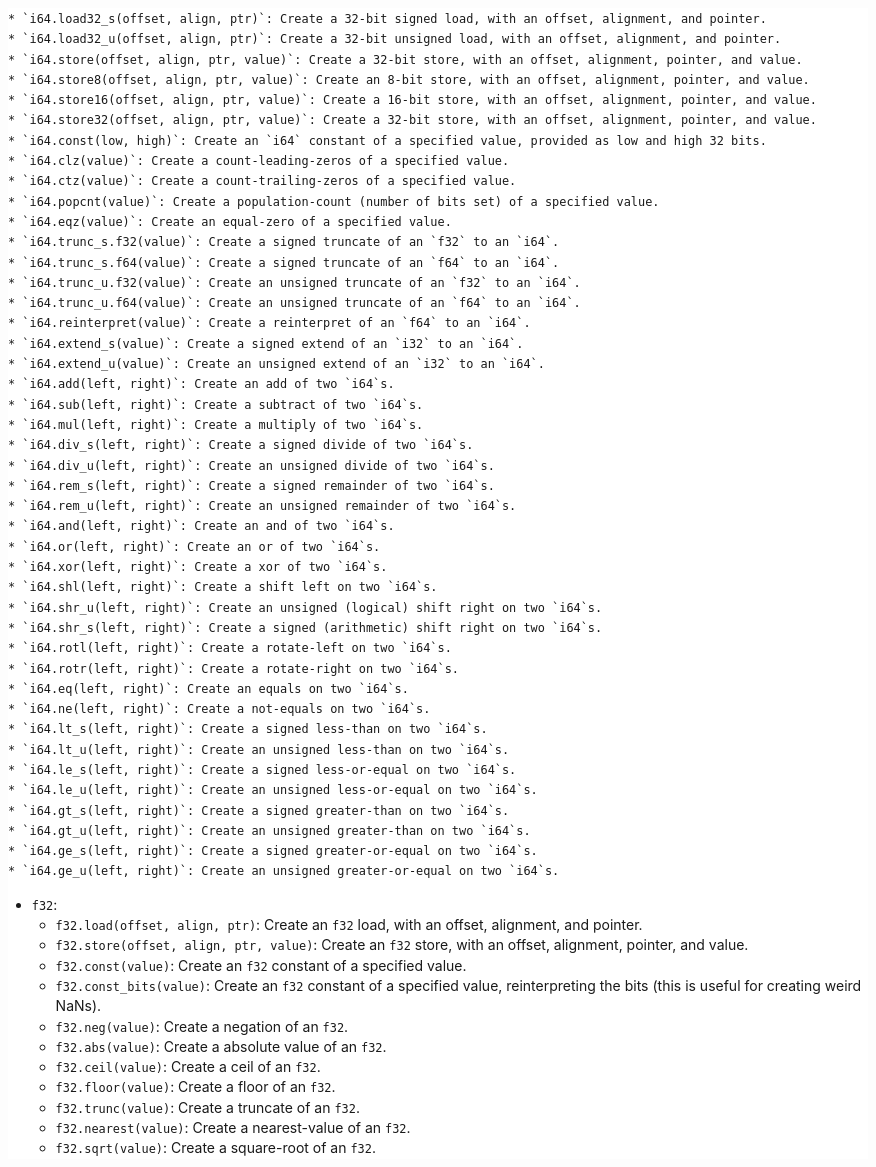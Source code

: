     * `i64.load32_s(offset, align, ptr)`: Create a 32-bit signed load, with an offset, alignment, and pointer.
    * `i64.load32_u(offset, align, ptr)`: Create a 32-bit unsigned load, with an offset, alignment, and pointer.
    * `i64.store(offset, align, ptr, value)`: Create a 32-bit store, with an offset, alignment, pointer, and value.
    * `i64.store8(offset, align, ptr, value)`: Create an 8-bit store, with an offset, alignment, pointer, and value.
    * `i64.store16(offset, align, ptr, value)`: Create a 16-bit store, with an offset, alignment, pointer, and value.
    * `i64.store32(offset, align, ptr, value)`: Create a 32-bit store, with an offset, alignment, pointer, and value.
    * `i64.const(low, high)`: Create an `i64` constant of a specified value, provided as low and high 32 bits.
    * `i64.clz(value)`: Create a count-leading-zeros of a specified value.
    * `i64.ctz(value)`: Create a count-trailing-zeros of a specified value.
    * `i64.popcnt(value)`: Create a population-count (number of bits set) of a specified value.
    * `i64.eqz(value)`: Create an equal-zero of a specified value.
    * `i64.trunc_s.f32(value)`: Create a signed truncate of an `f32` to an `i64`.
    * `i64.trunc_s.f64(value)`: Create a signed truncate of an `f64` to an `i64`.
    * `i64.trunc_u.f32(value)`: Create an unsigned truncate of an `f32` to an `i64`.
    * `i64.trunc_u.f64(value)`: Create an unsigned truncate of an `f64` to an `i64`.
    * `i64.reinterpret(value)`: Create a reinterpret of an `f64` to an `i64`.
    * `i64.extend_s(value)`: Create a signed extend of an `i32` to an `i64`.
    * `i64.extend_u(value)`: Create an unsigned extend of an `i32` to an `i64`.
    * `i64.add(left, right)`: Create an add of two `i64`s.
    * `i64.sub(left, right)`: Create a subtract of two `i64`s.
    * `i64.mul(left, right)`: Create a multiply of two `i64`s.
    * `i64.div_s(left, right)`: Create a signed divide of two `i64`s.
    * `i64.div_u(left, right)`: Create an unsigned divide of two `i64`s.
    * `i64.rem_s(left, right)`: Create a signed remainder of two `i64`s.
    * `i64.rem_u(left, right)`: Create an unsigned remainder of two `i64`s.
    * `i64.and(left, right)`: Create an and of two `i64`s.
    * `i64.or(left, right)`: Create an or of two `i64`s.
    * `i64.xor(left, right)`: Create a xor of two `i64`s.
    * `i64.shl(left, right)`: Create a shift left on two `i64`s.
    * `i64.shr_u(left, right)`: Create an unsigned (logical) shift right on two `i64`s.
    * `i64.shr_s(left, right)`: Create a signed (arithmetic) shift right on two `i64`s.
    * `i64.rotl(left, right)`: Create a rotate-left on two `i64`s.
    * `i64.rotr(left, right)`: Create a rotate-right on two `i64`s.
    * `i64.eq(left, right)`: Create an equals on two `i64`s.
    * `i64.ne(left, right)`: Create a not-equals on two `i64`s.
    * `i64.lt_s(left, right)`: Create a signed less-than on two `i64`s.
    * `i64.lt_u(left, right)`: Create an unsigned less-than on two `i64`s.
    * `i64.le_s(left, right)`: Create a signed less-or-equal on two `i64`s.
    * `i64.le_u(left, right)`: Create an unsigned less-or-equal on two `i64`s.
    * `i64.gt_s(left, right)`: Create a signed greater-than on two `i64`s.
    * `i64.gt_u(left, right)`: Create an unsigned greater-than on two `i64`s.
    * `i64.ge_s(left, right)`: Create a signed greater-or-equal on two `i64`s.
    * `i64.ge_u(left, right)`: Create an unsigned greater-or-equal on two `i64`s.
  * `f32`:
    * `f32.load(offset, align, ptr)`: Create an `f32` load, with an offset, alignment, and pointer.
    * `f32.store(offset, align, ptr, value)`: Create an `f32` store, with an offset, alignment, pointer, and value.
    * `f32.const(value)`: Create an `f32` constant of a specified value.
    * `f32.const_bits(value)`: Create an `f32` constant of a specified value, reinterpreting the bits (this is useful for creating weird NaNs).
    * `f32.neg(value)`: Create a negation of an `f32`.
    * `f32.abs(value)`: Create a absolute value of an `f32`.
    * `f32.ceil(value)`: Create a ceil of an `f32`.
    * `f32.floor(value)`: Create a floor of an `f32`.
    * `f32.trunc(value)`: Create a truncate of an `f32`.
    * `f32.nearest(value)`: Create a nearest-value of an `f32`.
    * `f32.sqrt(value)`: Create a square-root of an `f32`.